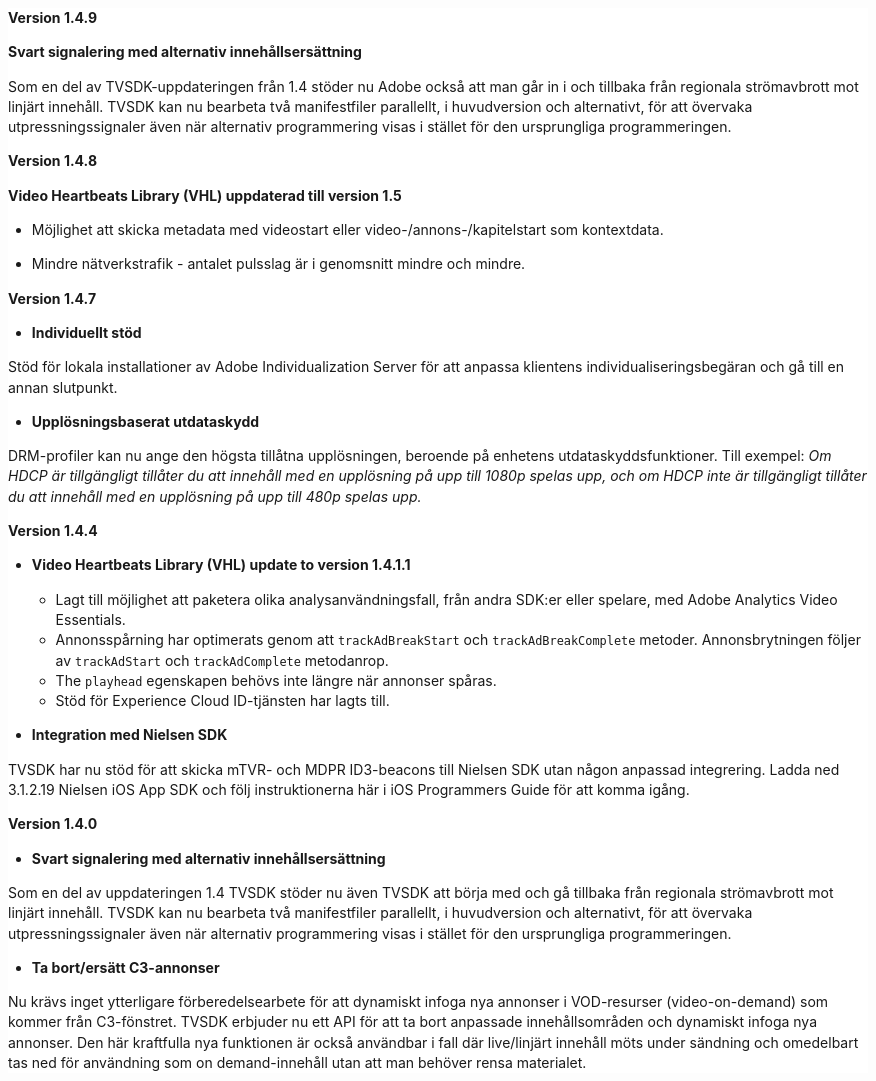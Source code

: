**Version 1.4.9**

**Svart signalering med alternativ innehållsersättning**

Som en del av TVSDK-uppdateringen från 1.4 stöder nu Adobe också att man går in i och tillbaka från regionala strömavbrott mot linjärt innehåll. TVSDK kan nu bearbeta två manifestfiler parallellt, i huvudversion och alternativt, för att övervaka utpressningssignaler även när alternativ programmering visas i stället för den ursprungliga programmeringen.

**Version 1.4.8**

**Video Heartbeats Library (VHL) uppdaterad till version 1.5**

* Möjlighet att skicka metadata med videostart eller video-/annons-/kapitelstart som kontextdata.

* Mindre nätverkstrafik - antalet pulsslag är i genomsnitt mindre och mindre.

**Version 1.4.7**

* **Individuellt stöd**

Stöd för lokala installationer av Adobe Individualization Server för att anpassa klientens individualiseringsbegäran och gå till en annan slutpunkt.

* **Upplösningsbaserat utdataskydd**

DRM-profiler kan nu ange den högsta tillåtna upplösningen, beroende på enhetens utdataskyddsfunktioner. Till exempel: _Om HDCP är tillgängligt tillåter du att innehåll med en upplösning på upp till 1080p spelas upp, och om HDCP inte är tillgängligt tillåter du att innehåll med en upplösning på upp till 480p spelas upp._

**Version 1.4.4**

* **Video Heartbeats Library (VHL) update to version 1.4.1.1**

   * Lagt till möjlighet att paketera olika analysanvändningsfall, från andra SDK:er eller spelare, med Adobe Analytics Video Essentials.
   * Annonsspårning har optimerats genom att `trackAdBreakStart` och `trackAdBreakComplete` metoder. Annonsbrytningen följer av `trackAdStart` och `trackAdComplete` metodanrop.
   * The `playhead` egenskapen behövs inte längre när annonser spåras.
   * Stöd för Experience Cloud ID-tjänsten har lagts till.

* **Integration med Nielsen SDK**

TVSDK har nu stöd för att skicka mTVR- och MDPR ID3-beacons till Nielsen SDK utan någon anpassad integrering. Ladda ned 3.1.2.19 Nielsen iOS App SDK och följ instruktionerna här i iOS Programmers Guide för att komma igång.

**Version 1.4.0**

* **Svart signalering med alternativ innehållsersättning**

Som en del av uppdateringen 1.4 TVSDK stöder nu även TVSDK att börja med och gå tillbaka från regionala strömavbrott mot linjärt innehåll. TVSDK kan nu bearbeta två manifestfiler parallellt, i huvudversion och alternativt, för att övervaka utpressningssignaler även när alternativ programmering visas i stället för den ursprungliga programmeringen.

* **Ta bort/ersätt C3-annonser**

Nu krävs inget ytterligare förberedelsearbete för att dynamiskt infoga nya annonser i VOD-resurser (video-on-demand) som kommer från C3-fönstret. TVSDK erbjuder nu ett API för att ta bort anpassade innehållsområden och dynamiskt infoga nya annonser. Den här kraftfulla nya funktionen är också användbar i fall där live/linjärt innehåll möts under sändning och omedelbart tas ned för användning som on demand-innehåll utan att man behöver rensa materialet.
